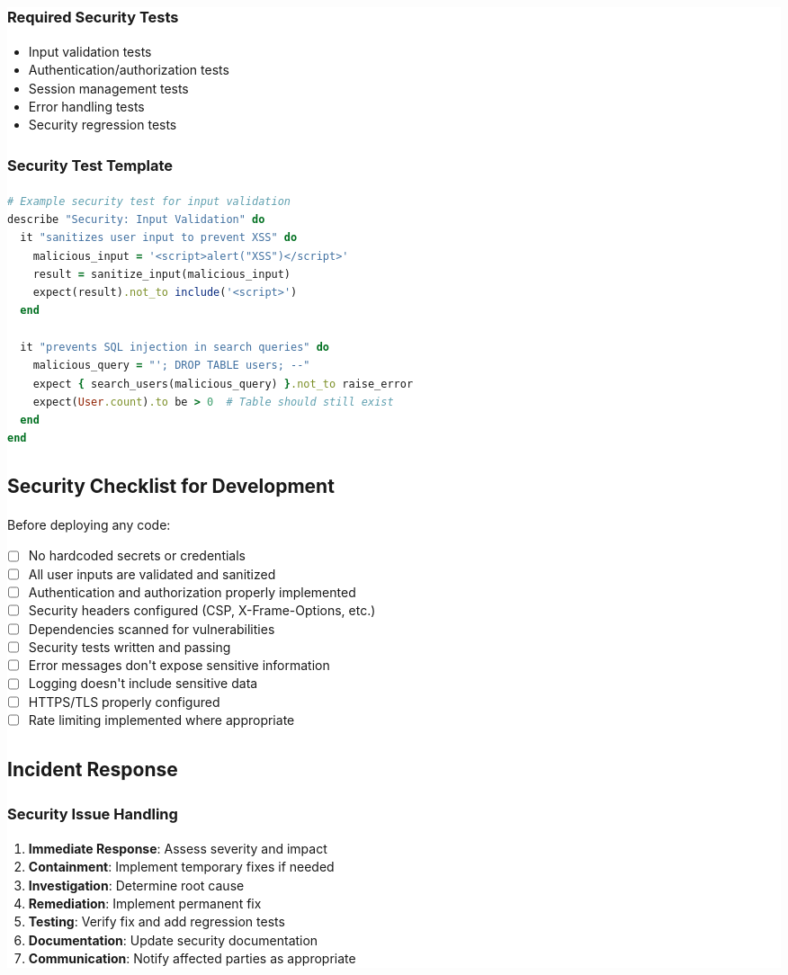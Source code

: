 ### Required Security Tests
- Input validation tests
- Authentication/authorization tests
- Session management tests
- Error handling tests
- Security regression tests

### Security Test Template
```ruby
# Example security test for input validation
describe "Security: Input Validation" do
  it "sanitizes user input to prevent XSS" do
    malicious_input = '<script>alert("XSS")</script>'
    result = sanitize_input(malicious_input)
    expect(result).not_to include('<script>')
  end
  
  it "prevents SQL injection in search queries" do
    malicious_query = "'; DROP TABLE users; --"
    expect { search_users(malicious_query) }.not_to raise_error
    expect(User.count).to be > 0  # Table should still exist
  end
end
```

## Security Checklist for Development

Before deploying any code:
- [ ] No hardcoded secrets or credentials
- [ ] All user inputs are validated and sanitized
- [ ] Authentication and authorization properly implemented
- [ ] Security headers configured (CSP, X-Frame-Options, etc.)
- [ ] Dependencies scanned for vulnerabilities
- [ ] Security tests written and passing
- [ ] Error messages don't expose sensitive information
- [ ] Logging doesn't include sensitive data
- [ ] HTTPS/TLS properly configured
- [ ] Rate limiting implemented where appropriate

## Incident Response

### Security Issue Handling
1. **Immediate Response**: Assess severity and impact
2. **Containment**: Implement temporary fixes if needed
3. **Investigation**: Determine root cause
4. **Remediation**: Implement permanent fix
5. **Testing**: Verify fix and add regression tests
6. **Documentation**: Update security documentation
7. **Communication**: Notify affected parties as appropriate
